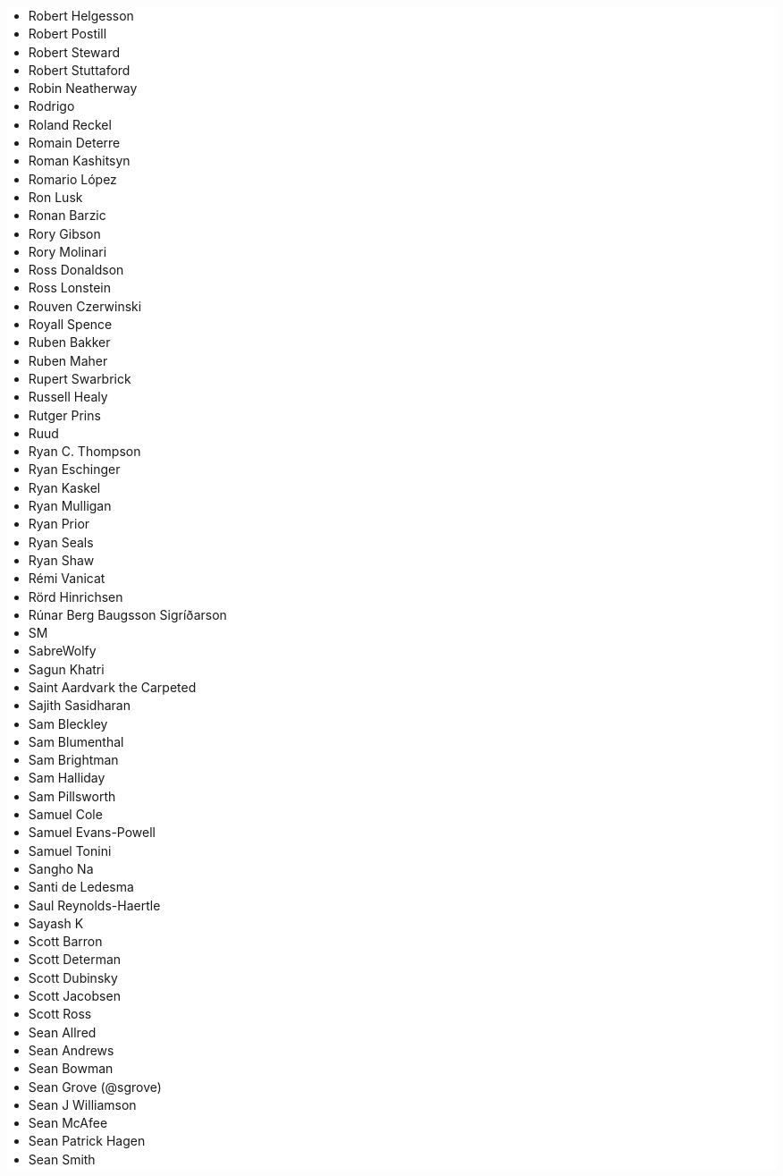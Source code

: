 - Robert Helgesson
- Robert Postill
- Robert Steward
- Robert Stuttaford
- Robin Neatherway
- Rodrigo
- Roland Reckel
- Romain Deterre
- Roman Kashitsyn
- Romario López
- Ron Lusk
- Ronan Barzic
- Rory Gibson
- Rory Molinari
- Ross Donaldson
- Ross Lonstein
- Rouven Czerwinski
- Royall Spence
- Ruben Bakker
- Ruben Maher
- Rupert Swarbrick
- Russell Healy
- Rutger Prins
- Ruud
- Ryan C. Thompson
- Ryan Eschinger
- Ryan Kaskel
- Ryan Mulligan
- Ryan Prior
- Ryan Seals
- Ryan Shaw
- Rémi Vanicat
- Rörd Hinrichsen
- Rúnar Berg Baugsson Sigríðarson
- SM
- SabreWolfy
- Sagun Khatri
- Saint Aardvark the Carpeted
- Sajith Sasidharan
- Sam Bleckley
- Sam Blumenthal
- Sam Brightman
- Sam Halliday
- Sam Pillsworth
- Samuel Cole
- Samuel Evans-Powell
- Samuel Tonini
- Sangho Na
- Santi de Ledesma
- Saul Reynolds-Haertle
- Sayash K
- Scott Barron
- Scott Determan
- Scott Dubinsky
- Scott Jacobsen
- Scott Ross
- Sean Allred
- Sean Andrews
- Sean Bowman
- Sean Grove (@sgrove)
- Sean J Williamson
- Sean McAfee
- Sean Patrick Hagen
- Sean Smith